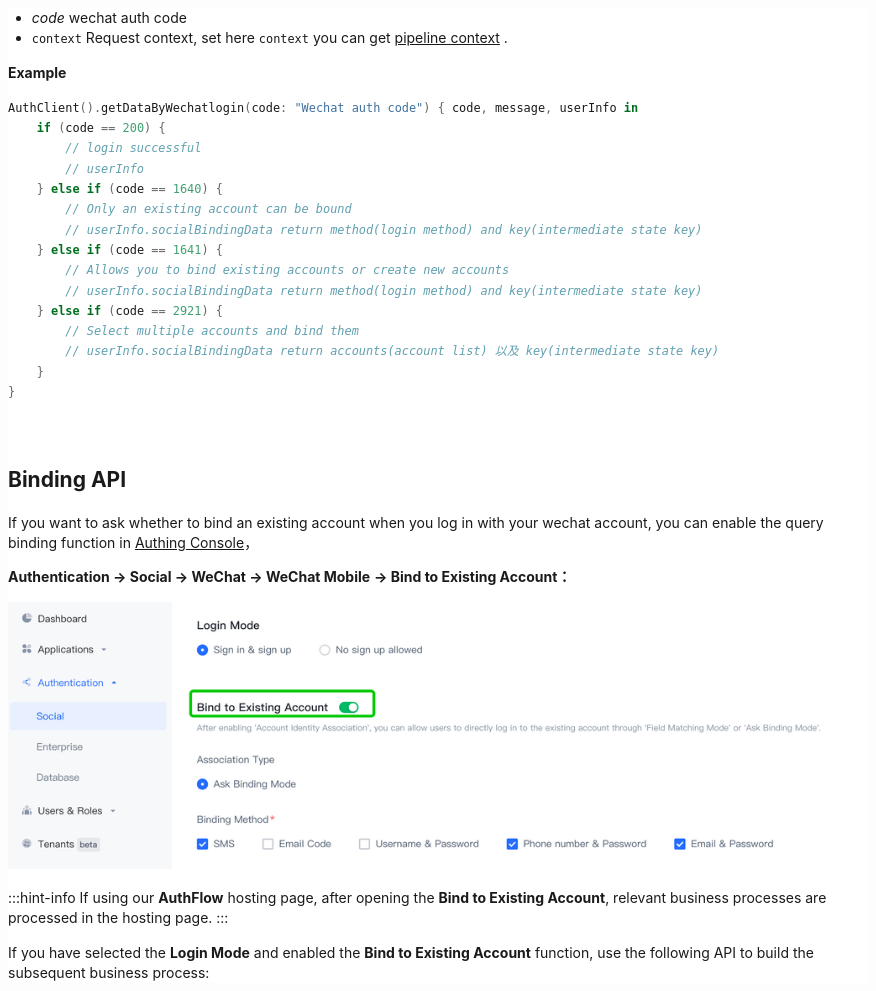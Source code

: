 * *code* wechat auth code
* `context` Request context, set here `context` you can get [pipeline context](/guides/pipeline/context-object.md) .

**Example**
```swift
AuthClient().getDataByWechatlogin(code: "Wechat auth code") { code, message, userInfo in
    if (code == 200) {
        // login successful
        // userInfo
    } else if (code == 1640) {
        // Only an existing account can be bound
        // userInfo.socialBindingData return method(login method) and key(intermediate state key)
    } else if (code == 1641) {
        // Allows you to bind existing accounts or create new accounts
        // userInfo.socialBindingData return method(login method) and key(intermediate state key)
    } else if (code == 2921) {
        // Select multiple accounts and bind them
        // userInfo.socialBindingData return accounts(account list) 以及 key(intermediate state key)
    }
}
```

<br>

## Binding API

If you want to ask whether to bind an existing account when you log in with your wechat account, you can enable the query binding function in  [Authing Console](https://authing.cn/)，

**Authentication -> Social -> WeChat -> WeChat Mobile** **-> Bind to Existing Account：**

![](./images/wechat/8.png)

:::hint-info
If using our **AuthFlow** hosting page, after opening the **Bind to Existing Account**, relevant business processes are processed in the hosting page.
:::

If you have selected the  **Login Mode**  and enabled the **Bind to Existing Account** function, use the following API to build the subsequent business process:
